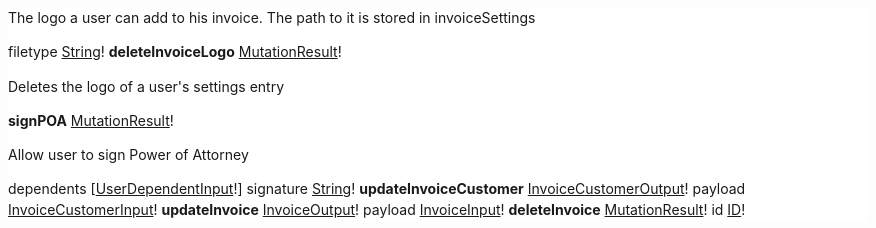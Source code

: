 The logo a user can add to his invoice. The path to it is stored in invoiceSettings

</td>
</tr>
<tr>
<td colspan="2" align="right" valign="top">filetype</td>
<td valign="top"><a href="#string">String</a>!</td>
<td></td>
</tr>
<tr>
<td colspan="2" valign="top"><strong>deleteInvoiceLogo</strong></td>
<td valign="top"><a href="#mutationresult">MutationResult</a>!</td>
<td>

Deletes the logo of a user's settings entry

</td>
</tr>
<tr>
<td colspan="2" valign="top"><strong>signPOA</strong></td>
<td valign="top"><a href="#mutationresult">MutationResult</a>!</td>
<td>

Allow user to sign Power of Attorney

</td>
</tr>
<tr>
<td colspan="2" align="right" valign="top">dependents</td>
<td valign="top">[<a href="#userdependentinput">UserDependentInput</a>!]</td>
<td></td>
</tr>
<tr>
<td colspan="2" align="right" valign="top">signature</td>
<td valign="top"><a href="#string">String</a>!</td>
<td></td>
</tr>
<tr>
<td colspan="2" valign="top"><strong>updateInvoiceCustomer</strong></td>
<td valign="top"><a href="#invoicecustomeroutput">InvoiceCustomerOutput</a>!</td>
<td></td>
</tr>
<tr>
<td colspan="2" align="right" valign="top">payload</td>
<td valign="top"><a href="#invoicecustomerinput">InvoiceCustomerInput</a>!</td>
<td></td>
</tr>
<tr>
<td colspan="2" valign="top"><strong>updateInvoice</strong></td>
<td valign="top"><a href="#invoiceoutput">InvoiceOutput</a>!</td>
<td></td>
</tr>
<tr>
<td colspan="2" align="right" valign="top">payload</td>
<td valign="top"><a href="#invoiceinput">InvoiceInput</a>!</td>
<td></td>
</tr>
<tr>
<td colspan="2" valign="top"><strong>deleteInvoice</strong></td>
<td valign="top"><a href="#mutationresult">MutationResult</a>!</td>
<td></td>
</tr>
<tr>
<td colspan="2" align="right" valign="top">id</td>
<td valign="top"><a href="#id">ID</a>!</td>
<td></td>